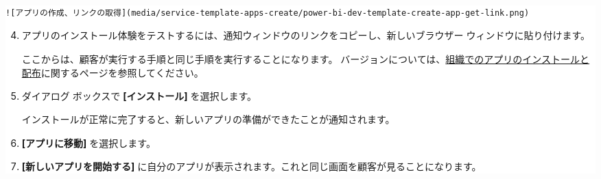     ![アプリの作成、リンクの取得](media/service-template-apps-create/power-bi-dev-template-create-app-get-link.png)

4. アプリのインストール体験をテストするには、通知ウィンドウのリンクをコピーし、新しいブラウザー ウィンドウに貼り付けます。

    ここからは、顧客が実行する手順と同じ手順を実行することになります。 バージョンについては、[組織でのアプリのインストールと配布](service-template-apps-install-distribute.md)に関するページを参照してください。

5. ダイアログ ボックスで **[インストール]** を選択します。

    インストールが正常に完了すると、新しいアプリの準備ができたことが通知されます。

6. **[アプリに移動]** を選択します。
7. **[新しいアプリを開始する]** に自分のアプリが表示されます。これと同じ画面を顧客が見ることになります。

